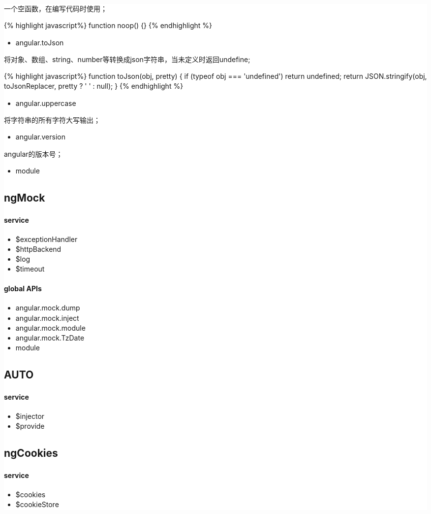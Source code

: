 一个空函数，在编写代码时使用；

{% highlight javascript%}
  function noop() {}
{% endhighlight %}

+ angular.toJson

 将对象、数组、string、number等转换成json字符串，当未定义时返回undefine;

{% highlight javascript%}
function toJson(obj, pretty) {
    if (typeof obj === 'undefined')
        return undefined;
    return JSON.stringify(obj, toJsonReplacer, pretty ? '  ' : null);
}
{% endhighlight %}

+ angular.uppercase

 将字符串的所有字符大写输出；

+ angular.version

 angular的版本号；

+ module


## ngMock

#### service
+ $exceptionHandler
+ $httpBackend
+ $log
+ $timeout

#### global APIs
+ angular.mock.dump
+ angular.mock.inject
+ angular.mock.module
+ angular.mock.TzDate
+ module


## AUTO

#### service
+ $injector
+ $provide


## ngCookies
#### service
+ $cookies
+ $cookieStore
